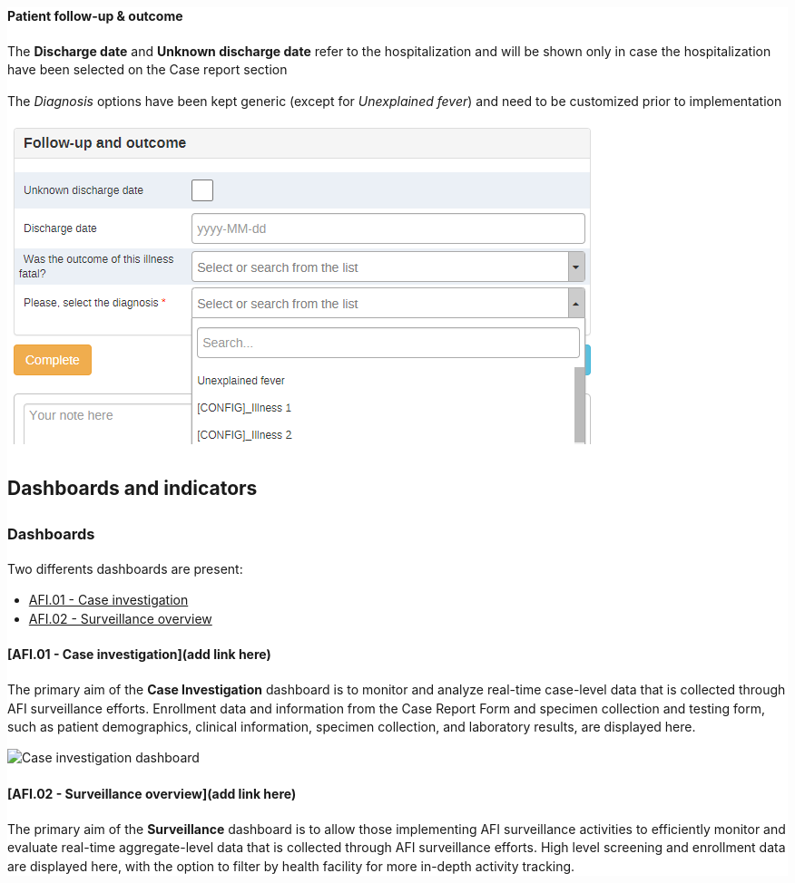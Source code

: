 #### Patient follow-up & outcome

The **Discharge date** and **Unknown discharge date** refer to the hospitalization and will be shown only in case the hospitalization have been selected on the Case report section

The *Diagnosis* options have been kept generic (except for *Unexplained fever*) and need to be customized prior to implementation

![Follow-up & outcome](resources/images/afi_009.png)

## Dashboards and indicators

### Dashboards

Two differents dashboards are present:

- [AFI.01 - Case investigation](#afi01---case-investigationadd-link-here)
- [AFI.02 - Surveillance overview](#afi02---surveillance-overviewadd-link-here)

#### [AFI.01 - Case investigation](add link here)

The primary aim of the **Case Investigation** dashboard is to monitor and analyze real-time case-level data that is collected through AFI surveillance efforts. Enrollment data and information from the Case Report Form and specimen collection and testing form, such as patient demographics, clinical information, specimen collection, and laboratory results, are displayed here.

![Case investigation dashboard](resources/images/afi_010)

#### [AFI.02 - Surveillance overview](add link here)

The primary aim of the **Surveillance** dashboard is to allow those implementing AFI surveillance activities to efficiently monitor and evaluate real-time aggregate-level data that is collected through AFI surveillance efforts. High level screening and enrollment data are displayed here, with the option to filter by health facility for more in-depth activity tracking.
